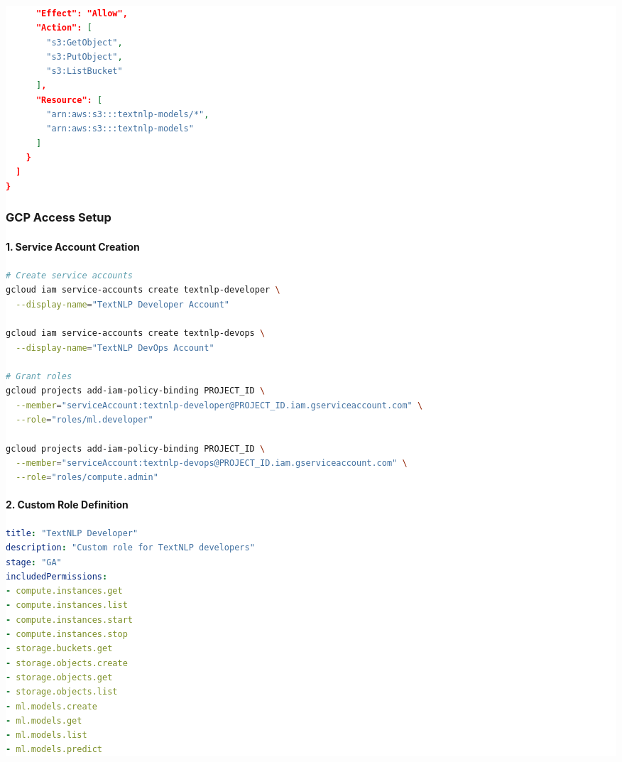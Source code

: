 ```json
      "Effect": "Allow",
      "Action": [
        "s3:GetObject",
        "s3:PutObject",
        "s3:ListBucket"
      ],
      "Resource": [
        "arn:aws:s3:::textnlp-models/*",
        "arn:aws:s3:::textnlp-models"
      ]
    }
  ]
}
```

### GCP Access Setup

#### 1. Service Account Creation
```bash
# Create service accounts
gcloud iam service-accounts create textnlp-developer \
  --display-name="TextNLP Developer Account"

gcloud iam service-accounts create textnlp-devops \
  --display-name="TextNLP DevOps Account"

# Grant roles
gcloud projects add-iam-policy-binding PROJECT_ID \
  --member="serviceAccount:textnlp-developer@PROJECT_ID.iam.gserviceaccount.com" \
  --role="roles/ml.developer"

gcloud projects add-iam-policy-binding PROJECT_ID \
  --member="serviceAccount:textnlp-devops@PROJECT_ID.iam.gserviceaccount.com" \
  --role="roles/compute.admin"
```

#### 2. Custom Role Definition
```yaml
title: "TextNLP Developer"
description: "Custom role for TextNLP developers"
stage: "GA"
includedPermissions:
- compute.instances.get
- compute.instances.list
- compute.instances.start
- compute.instances.stop
- storage.buckets.get
- storage.objects.create
- storage.objects.get
- storage.objects.list
- ml.models.create
- ml.models.get
- ml.models.list
- ml.models.predict
```

